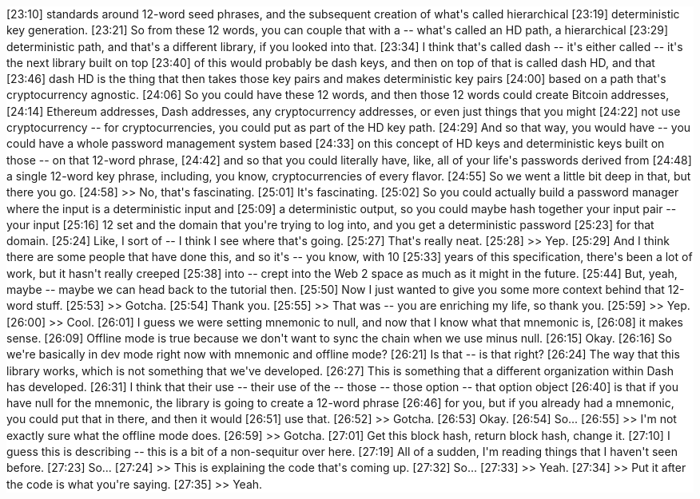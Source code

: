 [23:10] standards around 12-word seed phrases, and the subsequent creation of what's called hierarchical
[23:19] deterministic key generation.
[23:21] So from these 12 words, you can couple that with a -- what's called an HD path, a hierarchical
[23:29] deterministic path, and that's a different library, if you looked into that.
[23:34] I think that's called dash -- it's either called -- it's the next library built on top
[23:40] of this would probably be dash keys, and then on top of that is called dash HD, and that
[23:46] dash HD is the thing that then takes those key pairs and makes deterministic key pairs
[24:00] based on a path that's cryptocurrency agnostic.
[24:06] So you could have these 12 words, and then those 12 words could create Bitcoin addresses,
[24:14] Ethereum addresses, Dash addresses, any cryptocurrency addresses, or even just things that you might
[24:22] not use cryptocurrency -- for cryptocurrencies, you could put as part of the HD key path.
[24:29] And so that way, you would have -- you could have a whole password management system based
[24:33] on this concept of HD keys and deterministic keys built on those -- on that 12-word phrase,
[24:42] and so that you could literally have, like, all of your life's passwords derived from
[24:48] a single 12-word key phrase, including, you know, cryptocurrencies of every flavor.
[24:55] So we went a little bit deep in that, but there you go.
[24:58] >> No, that's fascinating.
[25:01] It's fascinating.
[25:02] So you could actually build a password manager where the input is a deterministic input and
[25:09] a deterministic output, so you could maybe hash together your input pair -- your input
[25:16] 12 set and the domain that you're trying to log into, and you get a deterministic password
[25:23] for that domain.
[25:24] Like, I sort of -- I think I see where that's going.
[25:27] That's really neat.
[25:28] >> Yep.
[25:29] And I think there are some people that have done this, and so it's -- you know, with 10
[25:33] years of this specification, there's been a lot of work, but it hasn't really creeped
[25:38] into -- crept into the Web 2 space as much as it might in the future.
[25:44] But, yeah, maybe -- maybe we can head back to the tutorial then.
[25:50] Now I just wanted to give you some more context behind that 12-word stuff.
[25:53] >> Gotcha.
[25:54] Thank you.
[25:55] >> That was -- you are enriching my life, so thank you.
[25:59] >> Yep.
[26:00] >> Cool.
[26:01] I guess we were setting mnemonic to null, and now that I know what that mnemonic is,
[26:08] it makes sense.
[26:09] Offline mode is true because we don't want to sync the chain when we use minus null.
[26:15] Okay.
[26:16] So we're basically in dev mode right now with mnemonic and offline mode?
[26:21] Is that -- is that right?
[26:24] The way that this library works, which is not something that we've developed.
[26:27] This is something that a different organization within Dash has developed.
[26:31] I think that their use -- their use of the -- those -- those option -- that option object
[26:40] is that if you have null for the mnemonic, the library is going to create a 12-word phrase
[26:46] for you, but if you already had a mnemonic, you could put that in there, and then it would
[26:51] use that.
[26:52] >> Gotcha.
[26:53] Okay.
[26:54] So...
[26:55] >> I'm not exactly sure what the offline mode does.
[26:59] >> Gotcha.
[27:01] Get this block hash, return block hash, change it.
[27:10] I guess this is describing -- this is a bit of a non-sequitur over here.
[27:19] All of a sudden, I'm reading things that I haven't seen before.
[27:23] So...
[27:24] >> This is explaining the code that's coming up.
[27:32] So...
[27:33] >> Yeah.
[27:34] >> Put it after the code is what you're saying.
[27:35] >> Yeah.